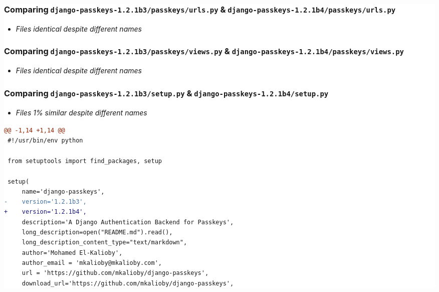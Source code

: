 ### Comparing `django-passkeys-1.2.1b3/passkeys/urls.py` & `django-passkeys-1.2.1b4/passkeys/urls.py`

 * *Files identical despite different names*

### Comparing `django-passkeys-1.2.1b3/passkeys/views.py` & `django-passkeys-1.2.1b4/passkeys/views.py`

 * *Files identical despite different names*

### Comparing `django-passkeys-1.2.1b3/setup.py` & `django-passkeys-1.2.1b4/setup.py`

 * *Files 1% similar despite different names*

```diff
@@ -1,14 +1,14 @@
 #!/usr/bin/env python
 
 from setuptools import find_packages, setup
 
 setup(
     name='django-passkeys',
-    version='1.2.1b3',
+    version='1.2.1b4',
     description='A Django Authentication Backend for Passkeys',
     long_description=open("README.md").read(),
     long_description_content_type="text/markdown",
     author='Mohamed El-Kalioby',
     author_email = 'mkalioby@mkalioby.com',
     url = 'https://github.com/mkalioby/django-passkeys',
     download_url='https://github.com/mkalioby/django-passkeys',
```

